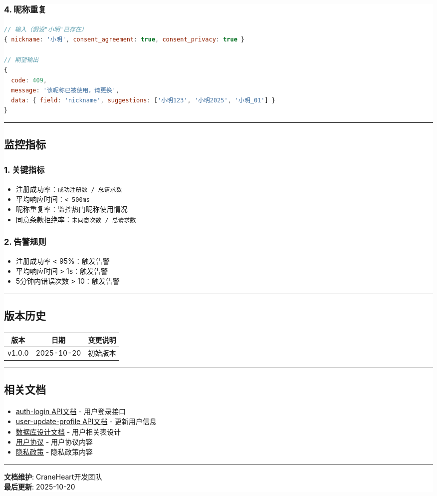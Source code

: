 ### 4. 昵称重复
```javascript
// 输入（假设"小明"已存在）
{ nickname: '小明', consent_agreement: true, consent_privacy: true }

// 期望输出
{
  code: 409,
  message: '该昵称已被使用，请更换',
  data: { field: 'nickname', suggestions: ['小明123', '小明2025', '小明_01'] }
}
```

---

## 监控指标

### 1. 关键指标
- 注册成功率：`成功注册数 / 总请求数`
- 平均响应时间：`< 500ms`
- 昵称重复率：监控热门昵称使用情况
- 同意条款拒绝率：`未同意次数 / 总请求数`

### 2. 告警规则
- 注册成功率 < 95%：触发告警
- 平均响应时间 > 1s：触发告警
- 5分钟内错误次数 > 10：触发告警

---

## 版本历史

| 版本 | 日期 | 变更说明 |
|------|------|----------|
| v1.0.0 | 2025-10-20 | 初始版本 |

---

## 相关文档

- [auth-login API文档](./auth-login.md) - 用户登录接口
- [user-update-profile API文档](./user-update-profile.md) - 更新用户信息
- [数据库设计文档](../database/schema-users.md) - 用户相关表设计
- [用户协议](../legal/user-agreement.md) - 用户协议内容
- [隐私政策](../legal/privacy-policy.md) - 隐私政策内容

---

**文档维护**: CraneHeart开发团队  
**最后更新**: 2025-10-20

